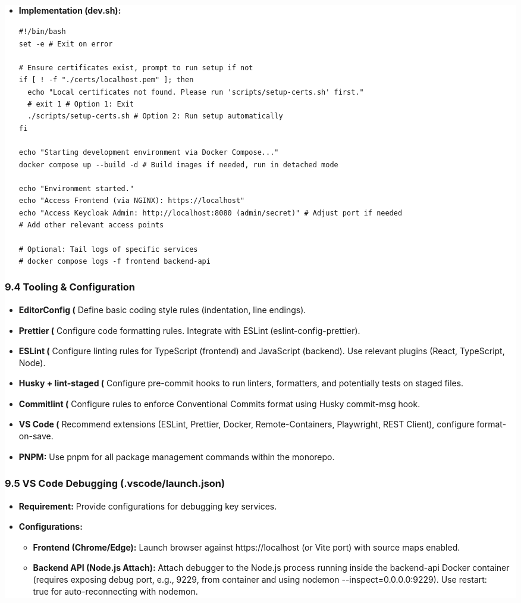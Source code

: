 - **Implementation (dev.sh):**

  ```
  #!/bin/bash
  set -e # Exit on error

  # Ensure certificates exist, prompt to run setup if not
  if [ ! -f "./certs/localhost.pem" ]; then
    echo "Local certificates not found. Please run 'scripts/setup-certs.sh' first."
    # exit 1 # Option 1: Exit
    ./scripts/setup-certs.sh # Option 2: Run setup automatically
  fi

  echo "Starting development environment via Docker Compose..."
  docker compose up --build -d # Build images if needed, run in detached mode

  echo "Environment started."
  echo "Access Frontend (via NGINX): https://localhost"
  echo "Access Keycloak Admin: http://localhost:8080 (admin/secret)" # Adjust port if needed
  # Add other relevant access points

  # Optional: Tail logs of specific services
  # docker compose logs -f frontend backend-api
  ```

### 9.4 Tooling & Configuration

- **EditorConfig (** Define basic coding style rules (indentation, line endings).

- **Prettier (** Configure code formatting rules. Integrate with ESLint (eslint-config-prettier).

- **ESLint (** Configure linting rules for TypeScript (frontend) and JavaScript (backend). Use relevant plugins (React, TypeScript, Node).

- **Husky + lint-staged (** Configure pre-commit hooks to run linters, formatters, and potentially tests on staged files.

- **Commitlint (** Configure rules to enforce Conventional Commits format using Husky commit-msg hook.

- **VS Code (** Recommend extensions (ESLint, Prettier, Docker, Remote-Containers, Playwright, REST Client), configure format-on-save.

- **PNPM:** Use pnpm for all package management commands within the monorepo.

### 9.5 VS Code Debugging (.vscode/launch.json)

- **Requirement:** Provide configurations for debugging key services.

- **Configurations:**

  - **Frontend (Chrome/Edge):** Launch browser against https://localhost (or Vite port) with source maps enabled.

  - **Backend API (Node.js Attach):** Attach debugger to the Node.js process running inside the backend-api Docker container (requires exposing debug port, e.g., 9229, from container and using nodemon --inspect=0.0.0.0:9229). Use restart: true for auto-reconnecting with nodemon.
